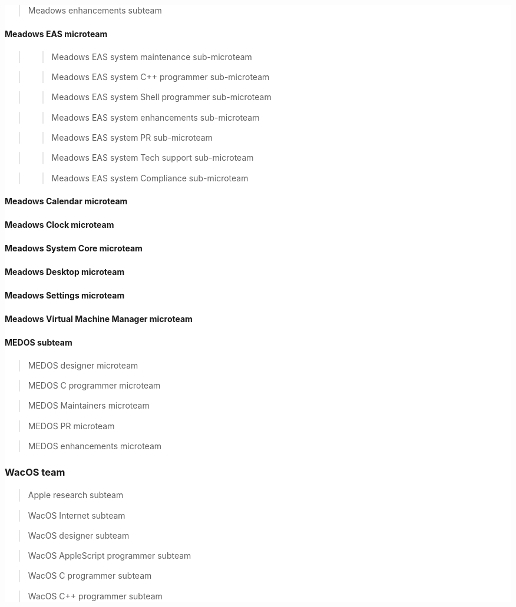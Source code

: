 > Meadows enhancements subteam

#### Meadows EAS microteam

> > Meadows EAS system maintenance sub-microteam

> > Meadows EAS system C++ programmer sub-microteam

> > Meadows EAS system Shell programmer sub-microteam

> > Meadows EAS system enhancements sub-microteam

> > Meadows EAS system PR sub-microteam

> > Meadows EAS system Tech support sub-microteam

> > Meadows EAS system Compliance sub-microteam

#### Meadows Calendar microteam


#### Meadows Clock microteam


#### Meadows System Core microteam


#### Meadows Desktop microteam


#### Meadows Settings microteam


#### Meadows Virtual Machine Manager microteam


#### MEDOS subteam

> MEDOS designer microteam

> MEDOS C programmer microteam

> MEDOS Maintainers microteam

> MEDOS PR microteam

> MEDOS enhancements microteam

### WacOS team

> Apple research subteam

> WacOS Internet subteam

> WacOS designer subteam

> WacOS AppleScript programmer subteam

> WacOS C programmer subteam

> WacOS C++ programmer subteam
